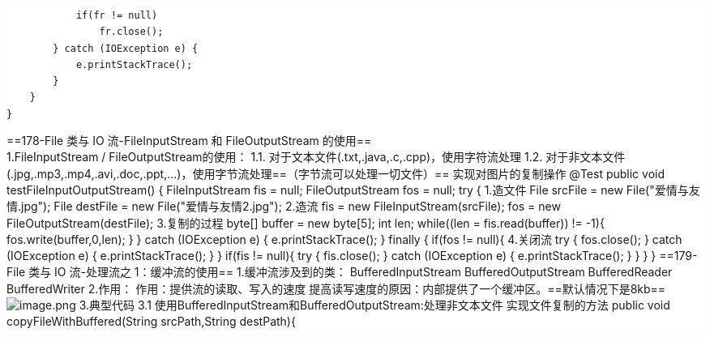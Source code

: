                 if(fr != null)
                    fr.close();
            } catch (IOException e) {
                e.printStackTrace();
            }
        }
    }
==178-File 类与 IO 流-FileInputStream 和 FileOutputStream 的使用==  
1.FileInputStream / FileOutputStream的使用：
	1.1. 对于文本文件(.txt,.java,.c,.cpp)，使用字符流处理
	1.2. 对于非文本文件(.jpg,.mp3,.mp4,.avi,.doc,.ppt,...)，使用字节流处理==（字节流可以处理一切文件）==
实现对图片的复制操作
@Test
public void testFileInputOutputStream()  {
    FileInputStream fis = null;
    FileOutputStream fos = null;
    try {
        1.造文件
        File srcFile = new File("爱情与友情.jpg");
        File destFile = new File("爱情与友情2.jpg");
        2.造流
        fis = new FileInputStream(srcFile);
        fos = new FileOutputStream(destFile);
        3.复制的过程
        byte[] buffer = new byte[5];
        int len;
        while((len = fis.read(buffer)) != -1){
            fos.write(buffer,0,len);
        }
    } catch (IOException e) {
        e.printStackTrace();
    } finally {
        if(fos != null){
            4.关闭流
            try {
                fos.close();
            } catch (IOException e) {
                e.printStackTrace();
            }
        }
        if(fis != null){
            try {
                fis.close();
            } catch (IOException e) {
                e.printStackTrace();
            }
        }
    }
}
==179-File 类与 IO 流-处理流之 1：缓冲流的使用==
1.缓冲流涉及到的类：
BufferedInputStream
BufferedOutputStream
BufferedReader
BufferedWriter
2.作用：
作用：提供流的读取、写入的速度
提高读写速度的原因：内部提供了一个缓冲区。==默认情况下是8kb==
![image.png](https://yuling-1318764606.cos.ap-chengdu.myqcloud.com/blog/1680531682061-3db6bf4d-8a47-4564-b140-29b871f7545c.png)
3.典型代码
3.1 使用BufferedInputStream和BufferedOutputStream:处理非文本文件
实现文件复制的方法
    public void copyFileWithBuffered(String srcPath,String destPath){